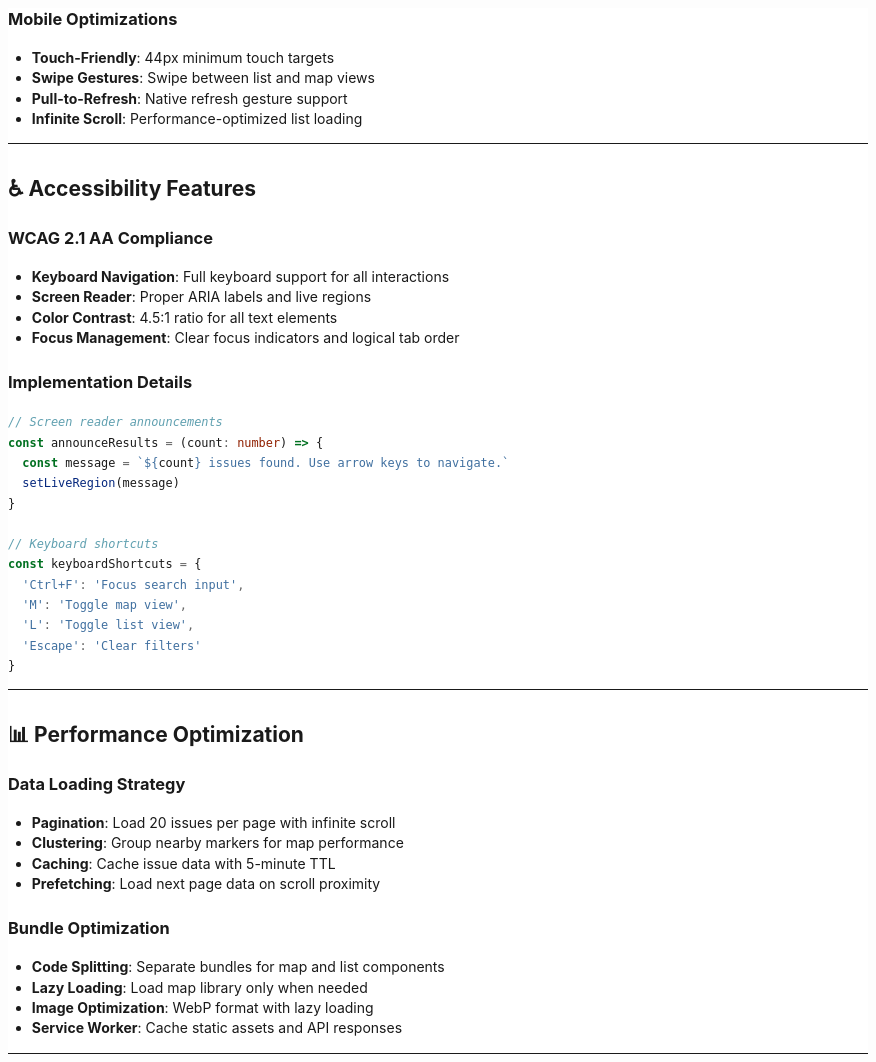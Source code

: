 ### Mobile Optimizations
- **Touch-Friendly**: 44px minimum touch targets
- **Swipe Gestures**: Swipe between list and map views
- **Pull-to-Refresh**: Native refresh gesture support
- **Infinite Scroll**: Performance-optimized list loading

---

## ♿ Accessibility Features

### WCAG 2.1 AA Compliance
- **Keyboard Navigation**: Full keyboard support for all interactions
- **Screen Reader**: Proper ARIA labels and live regions
- **Color Contrast**: 4.5:1 ratio for all text elements
- **Focus Management**: Clear focus indicators and logical tab order

### Implementation Details
```typescript
// Screen reader announcements
const announceResults = (count: number) => {
  const message = `${count} issues found. Use arrow keys to navigate.`
  setLiveRegion(message)
}

// Keyboard shortcuts
const keyboardShortcuts = {
  'Ctrl+F': 'Focus search input',
  'M': 'Toggle map view',
  'L': 'Toggle list view',
  'Escape': 'Clear filters'
}
```

---

## 📊 Performance Optimization

### Data Loading Strategy
- **Pagination**: Load 20 issues per page with infinite scroll
- **Clustering**: Group nearby markers for map performance
- **Caching**: Cache issue data with 5-minute TTL
- **Prefetching**: Load next page data on scroll proximity

### Bundle Optimization
- **Code Splitting**: Separate bundles for map and list components
- **Lazy Loading**: Load map library only when needed
- **Image Optimization**: WebP format with lazy loading
- **Service Worker**: Cache static assets and API responses

---